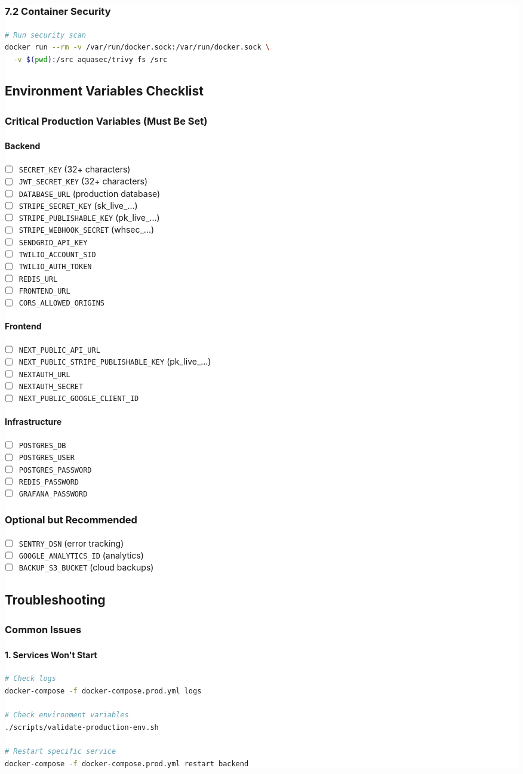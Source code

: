 ### 7.2 Container Security
```bash
# Run security scan
docker run --rm -v /var/run/docker.sock:/var/run/docker.sock \
  -v $(pwd):/src aquasec/trivy fs /src
```

## Environment Variables Checklist

### Critical Production Variables (Must Be Set)

#### Backend
- [ ] `SECRET_KEY` (32+ characters)
- [ ] `JWT_SECRET_KEY` (32+ characters)
- [ ] `DATABASE_URL` (production database)
- [ ] `STRIPE_SECRET_KEY` (sk_live_...)
- [ ] `STRIPE_PUBLISHABLE_KEY` (pk_live_...)
- [ ] `STRIPE_WEBHOOK_SECRET` (whsec_...)
- [ ] `SENDGRID_API_KEY`
- [ ] `TWILIO_ACCOUNT_SID`
- [ ] `TWILIO_AUTH_TOKEN`
- [ ] `REDIS_URL`
- [ ] `FRONTEND_URL`
- [ ] `CORS_ALLOWED_ORIGINS`

#### Frontend
- [ ] `NEXT_PUBLIC_API_URL`
- [ ] `NEXT_PUBLIC_STRIPE_PUBLISHABLE_KEY` (pk_live_...)
- [ ] `NEXTAUTH_URL`
- [ ] `NEXTAUTH_SECRET`
- [ ] `NEXT_PUBLIC_GOOGLE_CLIENT_ID`

#### Infrastructure
- [ ] `POSTGRES_DB`
- [ ] `POSTGRES_USER`
- [ ] `POSTGRES_PASSWORD`
- [ ] `REDIS_PASSWORD`
- [ ] `GRAFANA_PASSWORD`

### Optional but Recommended
- [ ] `SENTRY_DSN` (error tracking)
- [ ] `GOOGLE_ANALYTICS_ID` (analytics)
- [ ] `BACKUP_S3_BUCKET` (cloud backups)

## Troubleshooting

### Common Issues

#### 1. Services Won't Start
```bash
# Check logs
docker-compose -f docker-compose.prod.yml logs

# Check environment variables
./scripts/validate-production-env.sh

# Restart specific service
docker-compose -f docker-compose.prod.yml restart backend
```
